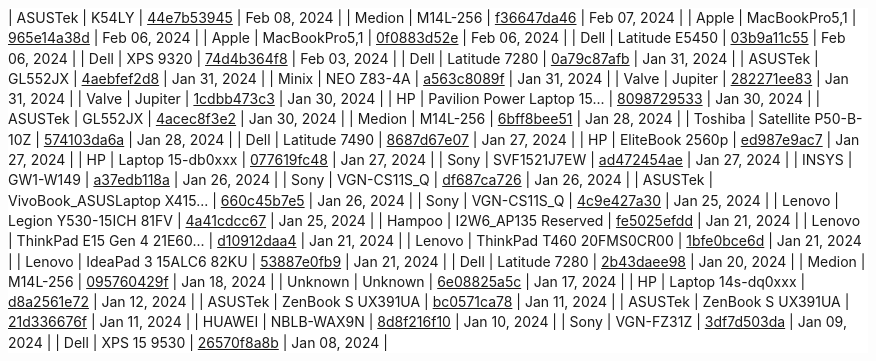 | ASUSTek       | K54LY                       | [44e7b53945](https://linux-hardware.org/?probe=44e7b53945) | Feb 08, 2024 |
| Medion        | M14L-256                    | [f36647da46](https://linux-hardware.org/?probe=f36647da46) | Feb 07, 2024 |
| Apple         | MacBookPro5,1               | [965e14a38d](https://linux-hardware.org/?probe=965e14a38d) | Feb 06, 2024 |
| Apple         | MacBookPro5,1               | [0f0883d52e](https://linux-hardware.org/?probe=0f0883d52e) | Feb 06, 2024 |
| Dell          | Latitude E5450              | [03b9a11c55](https://linux-hardware.org/?probe=03b9a11c55) | Feb 06, 2024 |
| Dell          | XPS 9320                    | [74d4b364f8](https://linux-hardware.org/?probe=74d4b364f8) | Feb 03, 2024 |
| Dell          | Latitude 7280               | [0a79c87afb](https://linux-hardware.org/?probe=0a79c87afb) | Jan 31, 2024 |
| ASUSTek       | GL552JX                     | [4aebfef2d8](https://linux-hardware.org/?probe=4aebfef2d8) | Jan 31, 2024 |
| Minix         | NEO Z83-4A                  | [a563c8089f](https://linux-hardware.org/?probe=a563c8089f) | Jan 31, 2024 |
| Valve         | Jupiter                     | [282271ee83](https://linux-hardware.org/?probe=282271ee83) | Jan 31, 2024 |
| Valve         | Jupiter                     | [1cdbb473c3](https://linux-hardware.org/?probe=1cdbb473c3) | Jan 30, 2024 |
| HP            | Pavilion Power Laptop 15... | [8098729533](https://linux-hardware.org/?probe=8098729533) | Jan 30, 2024 |
| ASUSTek       | GL552JX                     | [4acec8f3e2](https://linux-hardware.org/?probe=4acec8f3e2) | Jan 30, 2024 |
| Medion        | M14L-256                    | [6bff8bee51](https://linux-hardware.org/?probe=6bff8bee51) | Jan 28, 2024 |
| Toshiba       | Satellite P50-B-10Z         | [574103da6a](https://linux-hardware.org/?probe=574103da6a) | Jan 28, 2024 |
| Dell          | Latitude 7490               | [8687d67e07](https://linux-hardware.org/?probe=8687d67e07) | Jan 27, 2024 |
| HP            | EliteBook 2560p             | [ed987e9ac7](https://linux-hardware.org/?probe=ed987e9ac7) | Jan 27, 2024 |
| HP            | Laptop 15-db0xxx            | [077619fc48](https://linux-hardware.org/?probe=077619fc48) | Jan 27, 2024 |
| Sony          | SVF1521J7EW                 | [ad472454ae](https://linux-hardware.org/?probe=ad472454ae) | Jan 27, 2024 |
| INSYS         | GW1-W149                    | [a37edb118a](https://linux-hardware.org/?probe=a37edb118a) | Jan 26, 2024 |
| Sony          | VGN-CS11S_Q                 | [df687ca726](https://linux-hardware.org/?probe=df687ca726) | Jan 26, 2024 |
| ASUSTek       | VivoBook_ASUSLaptop X415... | [660c45b7e5](https://linux-hardware.org/?probe=660c45b7e5) | Jan 26, 2024 |
| Sony          | VGN-CS11S_Q                 | [4c9e427a30](https://linux-hardware.org/?probe=4c9e427a30) | Jan 25, 2024 |
| Lenovo        | Legion Y530-15ICH 81FV      | [4a41cdcc67](https://linux-hardware.org/?probe=4a41cdcc67) | Jan 25, 2024 |
| Hampoo        | I2W6_AP135 Reserved         | [fe5025efdd](https://linux-hardware.org/?probe=fe5025efdd) | Jan 21, 2024 |
| Lenovo        | ThinkPad E15 Gen 4 21E60... | [d10912daa4](https://linux-hardware.org/?probe=d10912daa4) | Jan 21, 2024 |
| Lenovo        | ThinkPad T460 20FMS0CR00    | [1bfe0bce6d](https://linux-hardware.org/?probe=1bfe0bce6d) | Jan 21, 2024 |
| Lenovo        | IdeaPad 3 15ALC6 82KU       | [53887e0fb9](https://linux-hardware.org/?probe=53887e0fb9) | Jan 21, 2024 |
| Dell          | Latitude 7280               | [2b43daee98](https://linux-hardware.org/?probe=2b43daee98) | Jan 20, 2024 |
| Medion        | M14L-256                    | [095760429f](https://linux-hardware.org/?probe=095760429f) | Jan 18, 2024 |
| Unknown       | Unknown                     | [6e08825a5c](https://linux-hardware.org/?probe=6e08825a5c) | Jan 17, 2024 |
| HP            | Laptop 14s-dq0xxx           | [d8a2561e72](https://linux-hardware.org/?probe=d8a2561e72) | Jan 12, 2024 |
| ASUSTek       | ZenBook S UX391UA           | [bc0571ca78](https://linux-hardware.org/?probe=bc0571ca78) | Jan 11, 2024 |
| ASUSTek       | ZenBook S UX391UA           | [21d336676f](https://linux-hardware.org/?probe=21d336676f) | Jan 11, 2024 |
| HUAWEI        | NBLB-WAX9N                  | [8d8f216f10](https://linux-hardware.org/?probe=8d8f216f10) | Jan 10, 2024 |
| Sony          | VGN-FZ31Z                   | [3df7d503da](https://linux-hardware.org/?probe=3df7d503da) | Jan 09, 2024 |
| Dell          | XPS 15 9530                 | [26570f8a8b](https://linux-hardware.org/?probe=26570f8a8b) | Jan 08, 2024 |